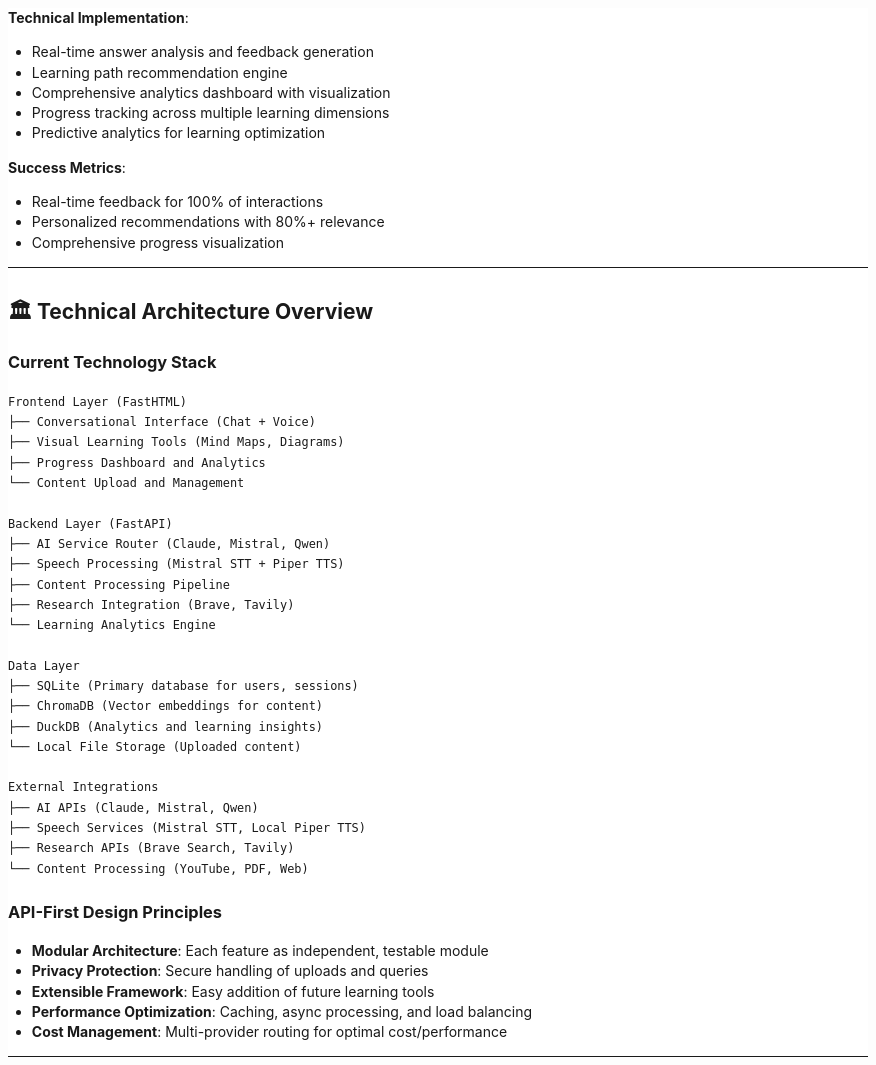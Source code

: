 **Technical Implementation**:
- Real-time answer analysis and feedback generation
- Learning path recommendation engine
- Comprehensive analytics dashboard with visualization
- Progress tracking across multiple learning dimensions
- Predictive analytics for learning optimization

**Success Metrics**:
- Real-time feedback for 100% of interactions
- Personalized recommendations with 80%+ relevance
- Comprehensive progress visualization

---

## 🏛️ Technical Architecture Overview

### Current Technology Stack
```
Frontend Layer (FastHTML)
├── Conversational Interface (Chat + Voice)
├── Visual Learning Tools (Mind Maps, Diagrams)
├── Progress Dashboard and Analytics
└── Content Upload and Management

Backend Layer (FastAPI)
├── AI Service Router (Claude, Mistral, Qwen)
├── Speech Processing (Mistral STT + Piper TTS)
├── Content Processing Pipeline
├── Research Integration (Brave, Tavily)
└── Learning Analytics Engine

Data Layer
├── SQLite (Primary database for users, sessions)
├── ChromaDB (Vector embeddings for content)
├── DuckDB (Analytics and learning insights)
└── Local File Storage (Uploaded content)

External Integrations
├── AI APIs (Claude, Mistral, Qwen)
├── Speech Services (Mistral STT, Local Piper TTS)
├── Research APIs (Brave Search, Tavily)
└── Content Processing (YouTube, PDF, Web)
```

### API-First Design Principles
- **Modular Architecture**: Each feature as independent, testable module
- **Privacy Protection**: Secure handling of uploads and queries
- **Extensible Framework**: Easy addition of future learning tools
- **Performance Optimization**: Caching, async processing, and load balancing
- **Cost Management**: Multi-provider routing for optimal cost/performance

---